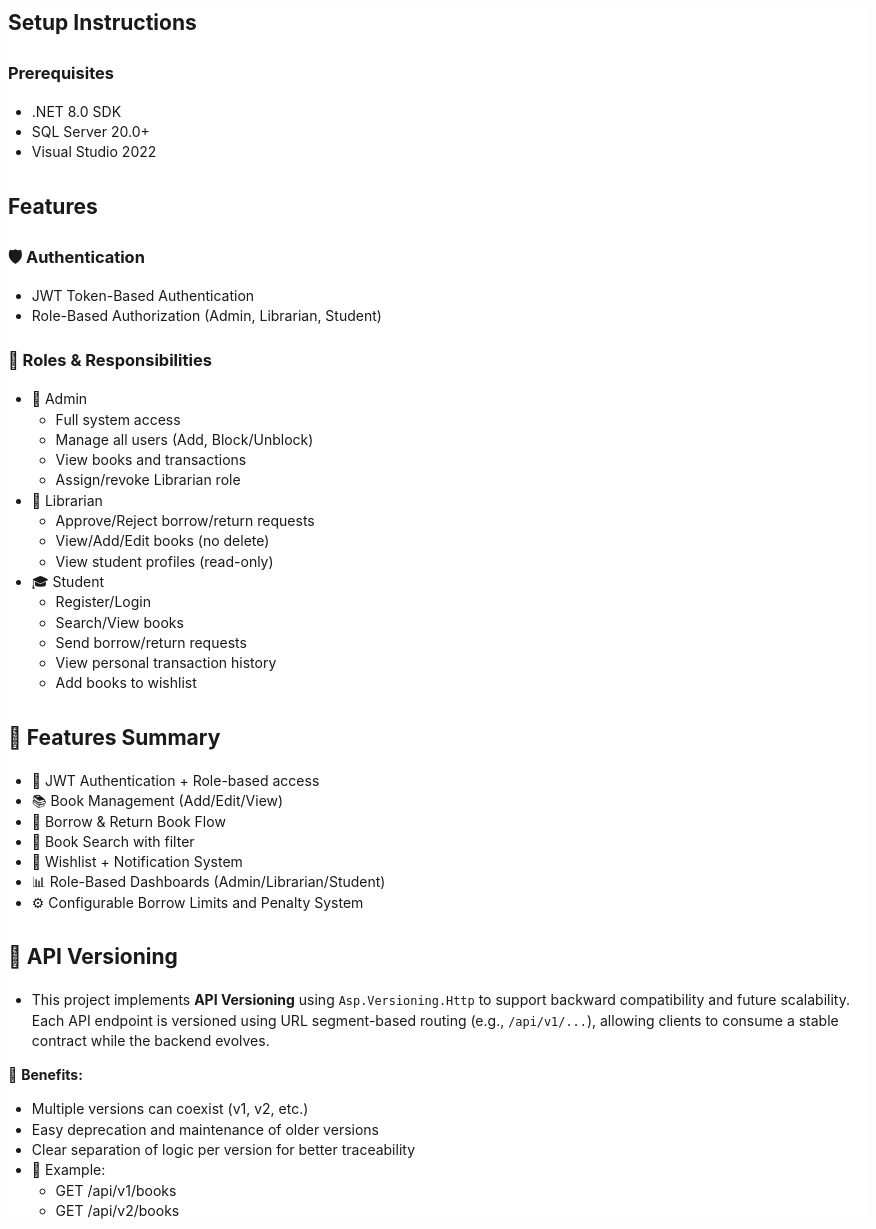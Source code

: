 ## Setup Instructions
### Prerequisites
- .NET 8.0 SDK
- SQL Server 20.0+
- Visual Studio 2022 

## Features
### 🛡️ Authentication
- JWT Token-Based Authentication
- Role-Based Authorization (Admin, Librarian, Student)
### 👥 Roles & Responsibilities
- 👑 Admin
  - Full system access
  - Manage all users (Add, Block/Unblock)
  - View books and transactions
  - Assign/revoke Librarian role
- 📘 Librarian
  - Approve/Reject borrow/return requests
  - View/Add/Edit books (no delete)
  - View student profiles (read-only)
- 🎓 Student
  - Register/Login
  - Search/View books
  - Send borrow/return requests
  - View personal transaction history
  - Add books to wishlist

## 🎯 Features Summary
- 🔐 JWT Authentication + Role-based access
- 📚 Book Management (Add/Edit/View)
- 🔄 Borrow & Return Book Flow
- 📖 Book Search with filter
- 🔔 Wishlist + Notification System
- 📊 Role-Based Dashboards (Admin/Librarian/Student)
- ⚙️ Configurable Borrow Limits and Penalty System

## 🧩 API Versioning
- This project implements **API Versioning** using `Asp.Versioning.Http` to support backward compatibility and future scalability. Each API endpoint is versioned using URL segment-based routing (e.g., `/api/v1/...`), allowing clients to consume a stable contract while the backend evolves.

🔹 **Benefits:**
- Multiple versions can coexist (v1, v2, etc.)
- Easy deprecation and maintenance of older versions
- Clear separation of logic per version for better traceability
- 📘 Example:
  - GET /api/v1/books
  - GET /api/v2/books
